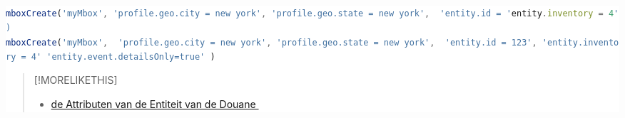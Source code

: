 ```javascript
mboxCreate('myMbox', 'profile.geo.city = new york', 'profile.geo.state = new york',  'entity.id = 'entity.inventory = 4' )
mboxCreate('myMbox',  'profile.geo.city = new york', 'profile.geo.state = new york',  'entity.id = 123', 'entity.inventory = 4' 'entity.event.detailsOnly=true' )
```

>[!MORELIKETHIS]
>
>* [&#x200B; de Attributen van de Entiteit van de Douane &#x200B;](/help/main/c-recommendations/c-products/custom-entity-attributes.md#concept_E5CF39BCAC8140309A73828706288322)
